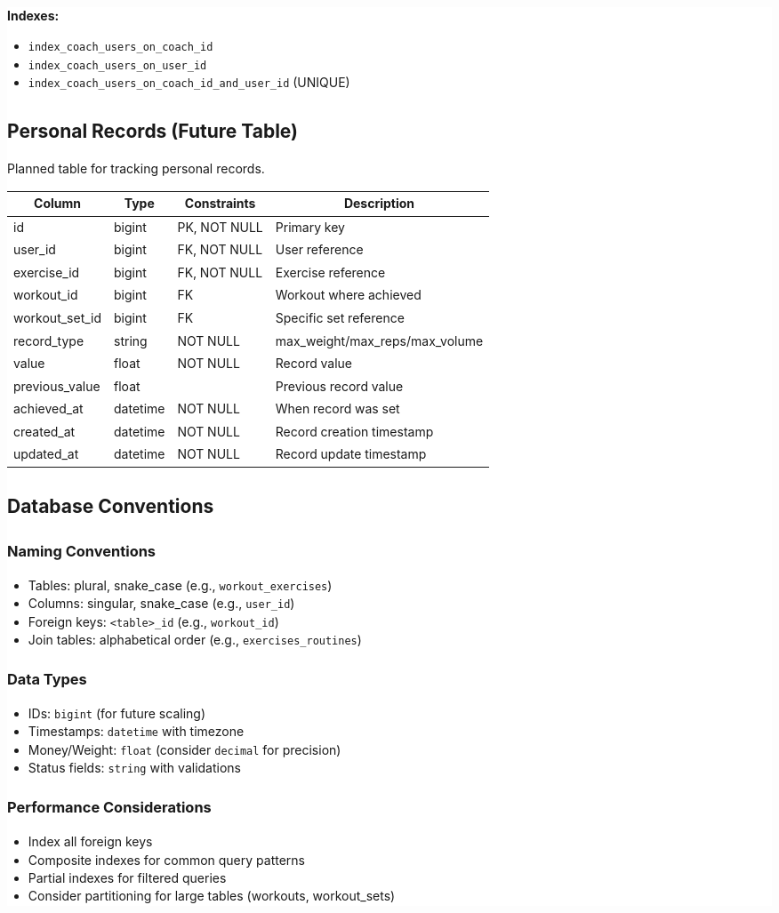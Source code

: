 **Indexes:**
- `index_coach_users_on_coach_id`
- `index_coach_users_on_user_id`
- `index_coach_users_on_coach_id_and_user_id` (UNIQUE)

## Personal Records (Future Table)

Planned table for tracking personal records.

| Column | Type | Constraints | Description |
|--------|------|-------------|-------------|
| id | bigint | PK, NOT NULL | Primary key |
| user_id | bigint | FK, NOT NULL | User reference |
| exercise_id | bigint | FK, NOT NULL | Exercise reference |
| workout_id | bigint | FK | Workout where achieved |
| workout_set_id | bigint | FK | Specific set reference |
| record_type | string | NOT NULL | max_weight/max_reps/max_volume |
| value | float | NOT NULL | Record value |
| previous_value | float | | Previous record value |
| achieved_at | datetime | NOT NULL | When record was set |
| created_at | datetime | NOT NULL | Record creation timestamp |
| updated_at | datetime | NOT NULL | Record update timestamp |

## Database Conventions

### Naming Conventions
- Tables: plural, snake_case (e.g., `workout_exercises`)
- Columns: singular, snake_case (e.g., `user_id`)
- Foreign keys: `<table>_id` (e.g., `workout_id`)
- Join tables: alphabetical order (e.g., `exercises_routines`)

### Data Types
- IDs: `bigint` (for future scaling)
- Timestamps: `datetime` with timezone
- Money/Weight: `float` (consider `decimal` for precision)
- Status fields: `string` with validations

### Performance Considerations
- Index all foreign keys
- Composite indexes for common query patterns
- Partial indexes for filtered queries
- Consider partitioning for large tables (workouts, workout_sets)
